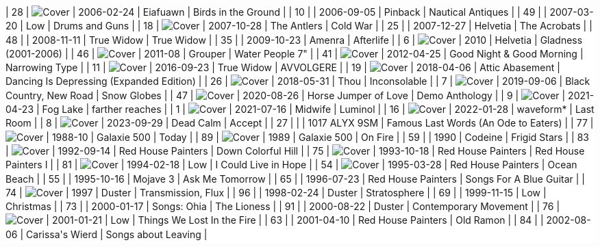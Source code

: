 | 28 | ![Cover](https://lastfm.freetls.fastly.net/i/u/34s/a94c3770e4754cd101c1d973f5c13ed0.png) | 2006-02-24 | Eiafuawn | Birds in the Ground |
| 10 |  | 2006-09-05 | Pinback | Nautical Antiques |
| 49 |  | 2007-03-20 | Low | Drums and Guns |
| 18 | ![Cover](https://i.discogs.com/5XJEnnPQEr0QOrHebbpdtPKO2rzlnSFLUsQTtk1NE1o/rs:fit/g:sm/q:40/h:150/w:150/czM6Ly9kaXNjb2dz/LWRhdGFiYXNlLWlt/YWdlcy9SLTQ1NDU4/NTctMTM2Nzk1Nzk5/Ni04MTE0LnBuZw.jpeg) | 2007-10-28 | The Antlers | Cold War |
| 25 |  | 2007-12-27 | Helvetia | The Acrobats |
| 48 |  | 2008-11-11 | True Widow | True Widow |
| 35 |  | 2009-10-23 | Amenra | Afterlife |
| 6 | ![Cover](https://i.discogs.com/PhvjNMY66fZcTMKWt9pKhKAsdvIpkpCDr6iFWzB_O2E/rs:fit/g:sm/q:40/h:150/w:150/czM6Ly9kaXNjb2dz/LWRhdGFiYXNlLWlt/YWdlcy9SLTEwMjUz/MzEwLTE0OTQxNjUw/NjgtMjQ5NC5qcGVn.jpeg) | 2010 | Helvetia | Gladness (2001-2006) |
| 46 | ![Cover](https://i.discogs.com/h7Cf8ObcKQd2gU5HTXEQunqkqpAe6NYAkU2ZQgqp5Rs/rs:fit/g:sm/q:40/h:150/w:150/czM6Ly9kaXNjb2dz/LWRhdGFiYXNlLWlt/YWdlcy9SLTMwNzQ0/MzQtMTMxNDQ5NjM2/MS5qcGVn.jpeg) | 2011-08 | Grouper | Water People 7&quot; |
| 41 | ![Cover](https://lastfm.freetls.fastly.net/i/u/34s/6ebf500e7934e3af1d1a273ab857ed7f.png) | 2012-04-25 | Good Night &amp; Good Morning | Narrowing Type |
| 11 | ![Cover](https://i.discogs.com/nsLzI6wsL4Nr6wU3BdT2iowiiTerAVcRvNB8DtTI9XE/rs:fit/g:sm/q:40/h:150/w:150/czM6Ly9kaXNjb2dz/LWRhdGFiYXNlLWlt/YWdlcy9SLTkwNTE1/MDUtMTQ3MzkyNTk3/Ni03NzQyLmpwZWc.jpeg) | 2016-09-23 | True Widow | AVVOLGERE |
| 19 | ![Cover](https://i.discogs.com/psHPBS1fEgeMqdt7IkuAzAe_HRu0eyShPXA2J-hF4IQ/rs:fit/g:sm/q:40/h:150/w:150/czM6Ly9kaXNjb2dz/LWRhdGFiYXNlLWlt/YWdlcy9SLTExODIy/NDAxLTE1MjI5NzU4/NzctNDk5NS5qcGVn.jpeg) | 2018-04-06 | Attic Abasement | Dancing Is Depressing (Expanded Edition) |
| 26 | ![Cover](https://i.discogs.com/Xo28Rv2CFf1nT1Ugpk9osQCxMLWd3qBcWCElsyH0ErM/rs:fit/g:sm/q:40/h:150/w:150/czM6Ly9kaXNjb2dz/LWRhdGFiYXNlLWlt/YWdlcy9SLTEyMDc3/MDE4LTE1Mjc4MzEz/MjktMTkyNC5qcGVn.jpeg) | 2018-05-31 | Thou | Inconsolable |
| 7 | ![Cover](https://i.discogs.com/nLtbal4EIbNEbyU80XleyZuiUK8sZKiVpv6zRX8U8Gc/rs:fit/g:sm/q:40/h:150/w:150/czM6Ly9kaXNjb2dz/LWRhdGFiYXNlLWlt/YWdlcy9SLTE0MDAz/MjY3LTE1OTkzODM2/NzEtODExMy5qcGVn.jpeg) | 2019-09-06 | Black Country, New Road | Snow Globes |
| 47 | ![Cover](https://i.discogs.com/VVBjDRMqGYui2wYDVe_OY1C9hhps_46fYXXnT4M890k/rs:fit/g:sm/q:40/h:150/w:150/czM6Ly9kaXNjb2dz/LWRhdGFiYXNlLWlt/YWdlcy9SLTEwODI0/OTM3LTE1NjM5Mzgy/MDctODg4Ny5qcGVn.jpeg) | 2020-08-26 | Horse Jumper of Love | Demo Anthology |
| 9 | ![Cover](https://i.discogs.com/wiLwjhydwB8p8gfzn_m-QrAK32TS4Mra91FT4EOC7lA/rs:fit/g:sm/q:40/h:150/w:150/czM6Ly9kaXNjb2dz/LWRhdGFiYXNlLWlt/YWdlcy9SLTE4NDk2/OTc1LTE2MTk2MTQy/NTUtNTQzNS5qcGVn.jpeg) | 2021-04-23 | Fog Lake | farther reaches |
| 1 | ![Cover](https://i.discogs.com/cythYj5plCKA-dIq6pegbrrFAufjY-eX4J9_94h5ouU/rs:fit/g:sm/q:40/h:150/w:150/czM6Ly9kaXNjb2dz/LWRhdGFiYXNlLWlt/YWdlcy9SLTE5NTQw/MDkwLTE2MjY2MzAx/NzMtMTUzNi5qcGVn.jpeg) | 2021-07-16 | Midwife | Luminol |
| 16 | ![Cover](https://i.discogs.com/y7Z2J5Gs1O2SmxVpM3Lz_FNLgJjwwPFDEvFQ7sbjI5A/rs:fit/g:sm/q:40/h:150/w:150/czM6Ly9kaXNjb2dz/LWRhdGFiYXNlLWlt/YWdlcy9SLTE5MzU2/MjIzLTE2MjUyNTIx/NjgtNzAxNS5qcGVn.jpeg) | 2022-01-28 | waveform* | Last Room |
| 8 | ![Cover](https://i.discogs.com/OnCka5rr2BVMnvMfK8ucz-qz2TlP6VnmMOBexFhNu6g/rs:fit/g:sm/q:40/h:150/w:150/czM6Ly9kaXNjb2dz/LWRhdGFiYXNlLWlt/YWdlcy9SLTI4NDY5/NTkwLTE2OTYyMDE5/MTgtODE5Ni5qcGVn.jpeg) | 2023-09-29 | Dead Calm | Accept |
| 27 |  |  | 1017 ALYX 9SM | Famous Last Words (An Ode to Eaters) |
| 77 | ![Cover](https://i.discogs.com/bfQo_-0d7xzzTQSOpEoGhiDaGTcl0bCL3ElPUicQFbc/rs:fit/g:sm/q:40/h:150/w:150/czM6Ly9kaXNjb2dz/LWRhdGFiYXNlLWlt/YWdlcy9SLTU0MTI2/NS0xNTgyNTgyODg3/LTU1OTcuanBlZw.jpeg) | 1988-10 | Galaxie 500 | Today |
| 89 | ![Cover](https://lastfm.freetls.fastly.net/i/u/34s/2d0edf1387a20be1834117f15731c66f.png) | 1989 | Galaxie 500 | On Fire |
| 59 |  | 1990 | Codeine | Frigid Stars |
| 83 | ![Cover](https://i.discogs.com/ArCzVow86v5KcYQNcd6-J978rJcn2knZ_zx5nPCtr98/rs:fit/g:sm/q:40/h:150/w:150/czM6Ly9kaXNjb2dz/LWRhdGFiYXNlLWlt/YWdlcy9SLTM5MDU4/Mi0xNTk4OTY5MjQ1/LTc2MDEuanBlZw.jpeg) | 1992-09-14 | Red House Painters | Down Colorful Hill |
| 75 | ![Cover](https://lastfm.freetls.fastly.net/i/u/34s/7d54b12defc44d67fa1cbb2bb0396829.png) | 1993-10-18 | Red House Painters | Red House Painters I |
| 81 | ![Cover](https://lastfm.freetls.fastly.net/i/u/34s/851390ef8a01cfeb3e5c63b24b99749d.png) | 1994-02-18 | Low | I Could Live in Hope |
| 54 | ![Cover](https://lastfm.freetls.fastly.net/i/u/34s/84a9a1c6d636efcfde30bb7f5c5ade93.png) | 1995-03-28 | Red House Painters | Ocean Beach |
| 55 |  | 1995-10-16 | Mojave 3 | Ask Me Tomorrow |
| 65 |  | 1996-07-23 | Red House Painters | Songs For A Blue Guitar |
| 74 | ![Cover](https://lastfm.freetls.fastly.net/i/u/34s/8634702883f739742a44915ae3777c29.png) | 1997 | Duster | Transmission, Flux |
| 96 |  | 1998-02-24 | Duster | Stratosphere |
| 69 |  | 1999-11-15 | Low | Christmas |
| 73 |  | 2000-01-17 | Songs: Ohia | The Lioness |
| 91 |  | 2000-08-22 | Duster | Contemporary Movement |
| 76 | ![Cover](https://lastfm.freetls.fastly.net/i/u/34s/beccce79f79b7f226e6acf4f64a53946.png) | 2001-01-21 | Low | Things We Lost In the Fire |
| 63 |  | 2001-04-10 | Red House Painters | Old Ramon |
| 84 |  | 2002-08-06 | Carissa&#39;s Wierd | Songs about Leaving |
